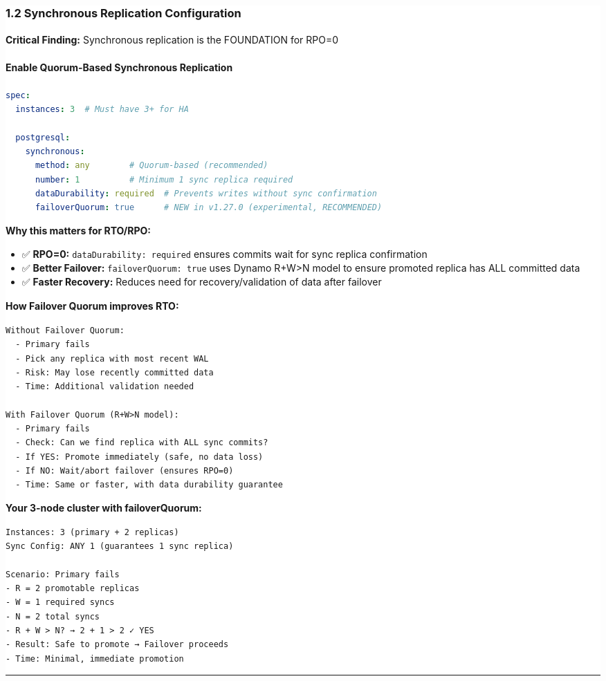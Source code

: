 
### 1.2 Synchronous Replication Configuration

**Critical Finding:** Synchronous replication is the FOUNDATION for RPO=0

#### Enable Quorum-Based Synchronous Replication

```yaml
spec:
  instances: 3  # Must have 3+ for HA
  
  postgresql:
    synchronous:
      method: any        # Quorum-based (recommended)
      number: 1          # Minimum 1 sync replica required
      dataDurability: required  # Prevents writes without sync confirmation
      failoverQuorum: true      # NEW in v1.27.0 (experimental, RECOMMENDED)
```

**Why this matters for RTO/RPO:**
- ✅ **RPO=0:** `dataDurability: required` ensures commits wait for sync replica confirmation
- ✅ **Better Failover:** `failoverQuorum: true` uses Dynamo R+W>N model to ensure promoted replica has ALL committed data
- ✅ **Faster Recovery:** Reduces need for recovery/validation of data after failover

**How Failover Quorum improves RTO:**
```
Without Failover Quorum:
  - Primary fails
  - Pick any replica with most recent WAL
  - Risk: May lose recently committed data
  - Time: Additional validation needed

With Failover Quorum (R+W>N model):
  - Primary fails
  - Check: Can we find replica with ALL sync commits?
  - If YES: Promote immediately (safe, no data loss)
  - If NO: Wait/abort failover (ensures RPO=0)
  - Time: Same or faster, with data durability guarantee
```

**Your 3-node cluster with failoverQuorum:**
```
Instances: 3 (primary + 2 replicas)
Sync Config: ANY 1 (guarantees 1 sync replica)

Scenario: Primary fails
- R = 2 promotable replicas
- W = 1 required syncs  
- N = 2 total syncs
- R + W > N? → 2 + 1 > 2 ✓ YES
- Result: Safe to promote → Failover proceeds
- Time: Minimal, immediate promotion
```

---